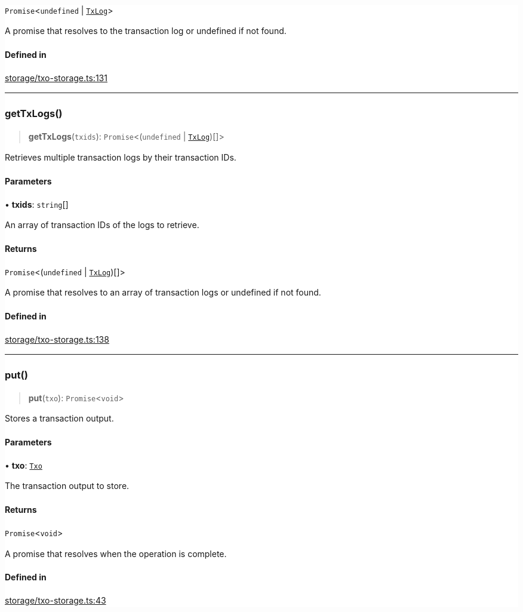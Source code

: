 `Promise`\<`undefined` \| [`TxLog`](../classes/TxLog.md)\>

A promise that resolves to the transaction log or undefined if not found.

#### Defined in

[storage/txo-storage.ts:131](https://github.com/shruggr/ts-casemod-spv/blob/68dc275688b04f6a33c5c6063e9fd70d6c8a63ef/src/storage/txo-storage.ts#L131)

***

### getTxLogs()

> **getTxLogs**(`txids`): `Promise`\<(`undefined` \| [`TxLog`](../classes/TxLog.md))[]\>

Retrieves multiple transaction logs by their transaction IDs.

#### Parameters

• **txids**: `string`[]

An array of transaction IDs of the logs to retrieve.

#### Returns

`Promise`\<(`undefined` \| [`TxLog`](../classes/TxLog.md))[]\>

A promise that resolves to an array of transaction logs or undefined if not found.

#### Defined in

[storage/txo-storage.ts:138](https://github.com/shruggr/ts-casemod-spv/blob/68dc275688b04f6a33c5c6063e9fd70d6c8a63ef/src/storage/txo-storage.ts#L138)

***

### put()

> **put**(`txo`): `Promise`\<`void`\>

Stores a transaction output.

#### Parameters

• **txo**: [`Txo`](../classes/Txo.md)

The transaction output to store.

#### Returns

`Promise`\<`void`\>

A promise that resolves when the operation is complete.

#### Defined in

[storage/txo-storage.ts:43](https://github.com/shruggr/ts-casemod-spv/blob/68dc275688b04f6a33c5c6063e9fd70d6c8a63ef/src/storage/txo-storage.ts#L43)
